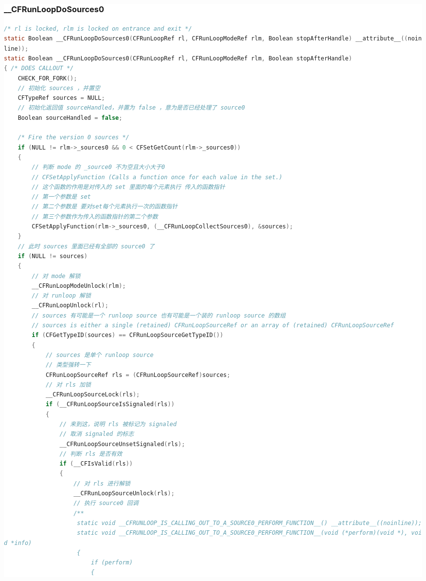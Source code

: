 <a name="ti2qJ"></a>
### __CFRunLoopDoSources0

```c
/* rl is locked, rlm is locked on entrance and exit */
static Boolean __CFRunLoopDoSources0(CFRunLoopRef rl, CFRunLoopModeRef rlm, Boolean stopAfterHandle) __attribute__((noinline));
static Boolean __CFRunLoopDoSources0(CFRunLoopRef rl, CFRunLoopModeRef rlm, Boolean stopAfterHandle)
{ /* DOES CALLOUT */
    CHECK_FOR_FORK();
    // 初始化 sources ，并置空
    CFTypeRef sources = NULL;
    // 初始化返回值 sourceHandled，并置为 false ，意为是否已经处理了 source0
    Boolean sourceHandled = false;

    /* Fire the version 0 sources */
    if (NULL != rlm->_sources0 && 0 < CFSetGetCount(rlm->_sources0))
    {
        // 判断 mode 的 _source0 不为空且大小大于0
        // CFSetApplyFunction (Calls a function once for each value in the set.)
        // 这个函数的作用是对传入的 set 里面的每个元素执行 传入的函数指针
        // 第一个参数是 set
        // 第二个参数是 要对set每个元素执行一次的函数指针
        // 第三个参数作为传入的函数指针的第二个参数
        CFSetApplyFunction(rlm->_sources0, (__CFRunLoopCollectSources0), &sources);
    }
    // 此时 sources 里面已经有全部的 source0 了
    if (NULL != sources)
    {
        // 对 mode 解锁
        __CFRunLoopModeUnlock(rlm);
        // 对 runloop 解锁
        __CFRunLoopUnlock(rl);
        // sources 有可能是一个 runloop source 也有可能是一个装的 runloop source 的数组
        // sources is either a single (retained) CFRunLoopSourceRef or an array of (retained) CFRunLoopSourceRef
        if (CFGetTypeID(sources) == CFRunLoopSourceGetTypeID())
        {
            // sources 是单个 runloop source
            // 类型强转一下
            CFRunLoopSourceRef rls = (CFRunLoopSourceRef)sources;
            // 对 rls 加锁
            __CFRunLoopSourceLock(rls);
            if (__CFRunLoopSourceIsSignaled(rls))
            {
                // 来到这，说明 rls 被标记为 signaled
                // 取消 signaled 的标志
                __CFRunLoopSourceUnsetSignaled(rls);
                // 判断 rls 是否有效
                if (__CFIsValid(rls))
                {
                    // 对 rls 进行解锁
                    __CFRunLoopSourceUnlock(rls);
                    // 执行 source0 回调
                    /**
                     static void __CFRUNLOOP_IS_CALLING_OUT_TO_A_SOURCE0_PERFORM_FUNCTION__() __attribute__((noinline));
                     static void __CFRUNLOOP_IS_CALLING_OUT_TO_A_SOURCE0_PERFORM_FUNCTION__(void (*perform)(void *), void *info)
                     {
                         if (perform)
                         {
```